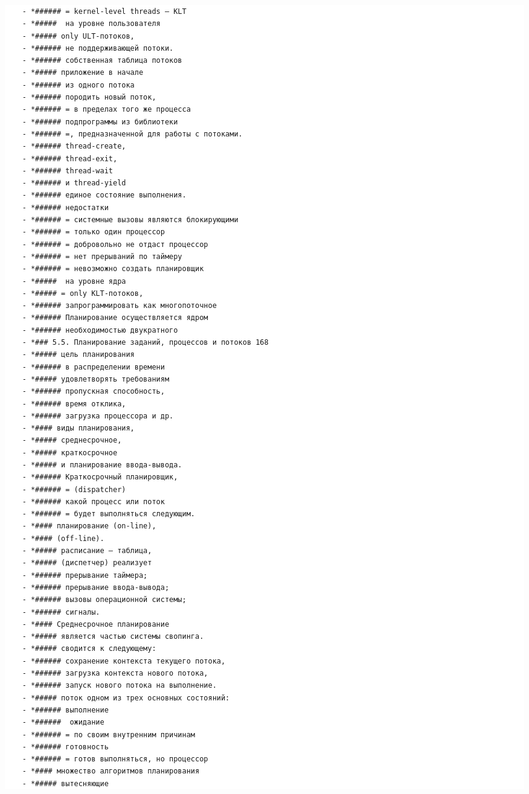         - *###### = kernel-level threads – KLT
        - *#####  на уровне пользователя
        - *##### only ULT-потоков,
        - *###### не поддерживающей потоки.
        - *###### собственная таблица потоков
        - *##### приложение в начале
        - *###### из одного потока
        - *###### породить новый поток,
        - *###### = в пределах того же процесса
        - *###### подпрограммы из библиотеки
        - *###### =, предназначенной для работы с потоками.
        - *###### thread-create, 
        - *###### thread-exit, 
        - *###### thread-wait 
        - *###### и thread-yield
        - *###### единое состояние выполнения.
        - *###### недостатки
        - *###### = системные вызовы являются блокирующими
        - *###### = только один процессор
        - *###### = добровольно не отдаст процессор
        - *###### = нет прерываний по таймеру
        - *###### = невозможно создать планировщик
        - *#####  на уровне ядра
        - *##### = only KLT-потоков,
        - *###### запрограммировать как многопоточное
        - *###### Планирование осуществляется ядром
        - *###### необходимостью двукратного 
        - *### 5.5. Планирование заданий, процессов и потоков 168
        - *##### цель планирования
        - *###### в распределении времени
        - *##### удовлетворять требованиям
        - *###### пропускная способность,
        - *###### время отклика, 
        - *###### загрузка процессора и др.
        - *#### виды планирования,
        - *##### среднесрочное, 
        - *##### краткосрочное 
        - *##### и планирование ввода-вывода.
        - *###### Краткосрочный планировщик,
        - *###### = (dispatcher) 
        - *###### какой процесс или поток 
        - *###### = будет выполняться следующим.
        - *#### планирование (on-line),
        - *#### (off-line). 
        - *##### расписание – таблица, 
        - *##### (диспетчер) реализует 
        - *###### прерывание таймера;
        - *###### прерывание ввода-вывода;
        - *###### вызовы операционной системы;
        - *###### сигналы.
        - *#### Среднесрочное планирование
        - *##### является частью системы свопинга. 
        - *##### сводится к следующему:
        - *###### сохранение контекста текущего потока, 
        - *###### загрузка контекста нового потока,
        - *###### запуск нового потока на выполнение.
        - *##### поток одном из трех основных состояний:
        - *###### выполнение 
        - *######  ожидание 
        - *###### = по своим внутренним причинам
        - *###### готовность 
        - *###### = готов выполняться, но процессор 
        - *#### множество алгоритмов планирования
        - *##### вытесняющие 